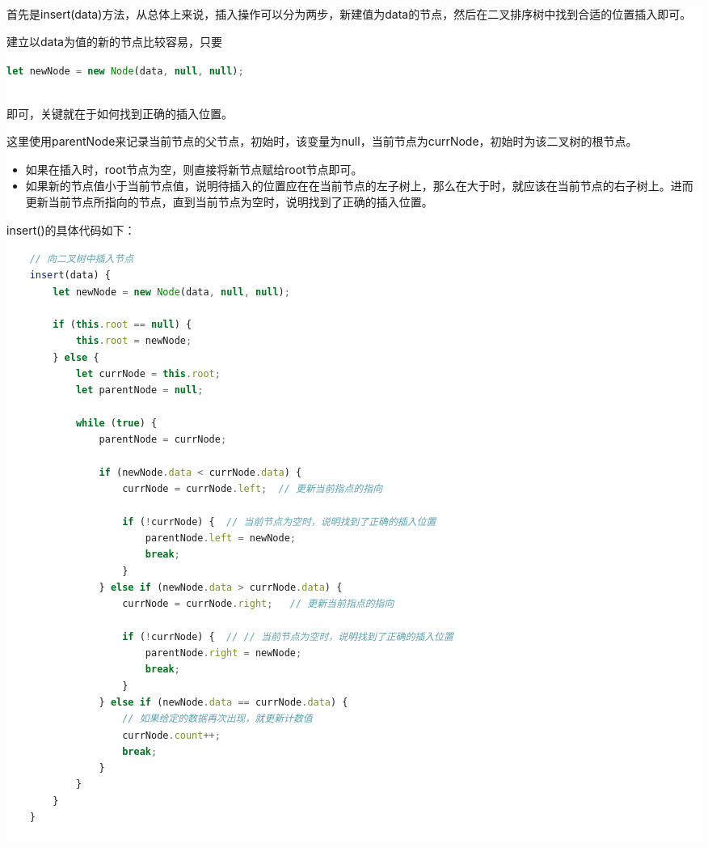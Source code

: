 首先是insert(data)方法，从总体上来说，插入操作可以分为两步，新建值为data的节点，然后在二叉排序树中找到合适的位置插入即可。  
  
建立以data为值的新的节点比较容易，只要  
  
```js  
let newNode = new Node(data, null, null);  
  
```  
  
即可，关键就在于如何找到正确的插入位置。  
  
这里使用parentNode来记录当前节点的父节点，初始时，该变量为null，当前节点为currNode，初始时为该二叉树的根节点。  
  
* 如果在插入时，root节点为空，则直接将新节点赋给root节点即可。  
* 如果新的节点值小于当前节点值，说明待插入的位置应在在当前节点的左子树上，那么在大于时，就应该在当前节点的右子树上。进而更新当前节点所指向的节点，直到当前节点为空时，说明找到了正确的插入位置。  
  
insert()的具体代码如下：  
  
```js  
    // 向二叉树中插入节点  
    insert(data) {  
        let newNode = new Node(data, null, null);  
  
        if (this.root == null) {  
            this.root = newNode;  
        } else {  
            let currNode = this.root;  
            let parentNode = null;  
  
            while (true) {  
                parentNode = currNode;  
  
                if (newNode.data < currNode.data) {  
                    currNode = currNode.left;  // 更新当前指点的指向  
  
                    if (!currNode) {  // 当前节点为空时，说明找到了正确的插入位置  
                        parentNode.left = newNode;  
                        break;  
                    }  
                } else if (newNode.data > currNode.data) {  
                    currNode = currNode.right;   // 更新当前指点的指向  
  
                    if (!currNode) {  // // 当前节点为空时，说明找到了正确的插入位置  
                        parentNode.right = newNode;  
                        break;  
                    }  
                } else if (newNode.data == currNode.data) {  
                    // 如果给定的数据再次出现，就更新计数值  
                    currNode.count++;  
                    break;  
                }  
            }  
        }  
    }  
  
```  
  
